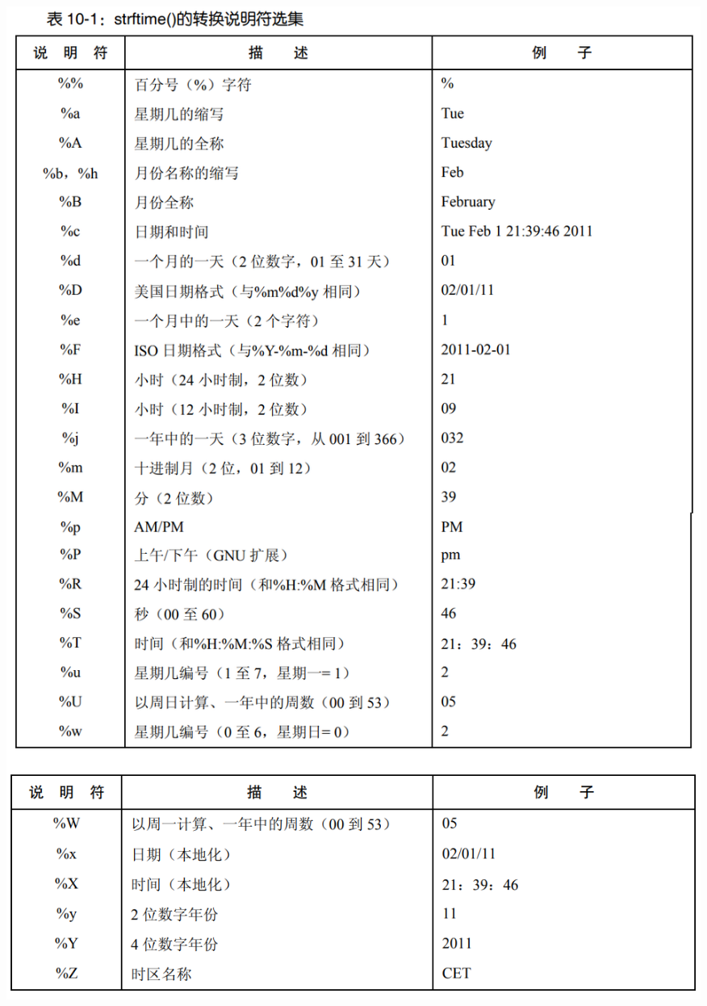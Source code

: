 ![image-20230413144335533](./Linux开发.assets/image-20230413144335533.png)

![image-20230413144359030](./Linux开发.assets/image-20230413144359030.png)